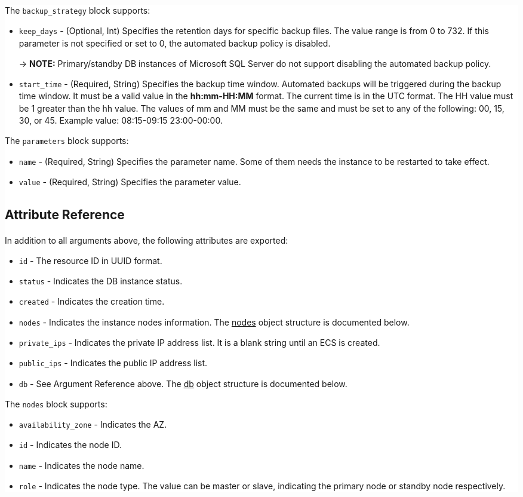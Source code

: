 <a name="rds_backup_strategy"></a>
The `backup_strategy` block supports:

* `keep_days` - (Optional, Int) Specifies the retention days for specific backup files. The value range is from 0 to
  732. If this parameter is not specified or set to 0, the automated backup policy is disabled.

  -> **NOTE:** Primary/standby DB instances of Microsoft SQL Server do not support disabling the automated backup
  policy.

* `start_time` - (Required, String) Specifies the backup time window. Automated backups will be triggered during the
  backup time window. It must be a valid value in the **hh:mm-HH:MM** format.
  The current time is in the UTC format. The HH value must be 1 greater than the hh value. The values of mm and MM must
  be the same and must be set to any of the following: 00, 15, 30, or 45. Example value: 08:15-09:15 23:00-00:00.

<a name="rds_parameters"></a>
The `parameters` block supports:

* `name` - (Required, String) Specifies the parameter name. Some of them needs the instance to be restarted
  to take effect.

* `value` - (Required, String) Specifies the parameter value.

## Attribute Reference

In addition to all arguments above, the following attributes are exported:

* `id` - The resource ID in UUID format.

* `status` - Indicates the DB instance status.

* `created` - Indicates the creation time.

* `nodes` - Indicates the instance nodes information. The [nodes](#rds_nodes) object structure is documented below.

* `private_ips` - Indicates the private IP address list.
  It is a blank string until an ECS is created.

* `public_ips` - Indicates the public IP address list.

* `db` - See Argument Reference above. The [db](#rds_attr_db) object structure is documented below.

<a name="rds_nodes"></a>
The `nodes` block supports:

* `availability_zone` - Indicates the AZ.

* `id` - Indicates the node ID.

* `name` - Indicates the node name.

* `role` - Indicates the node type. The value can be master or slave,
  indicating the primary node or standby node respectively.
